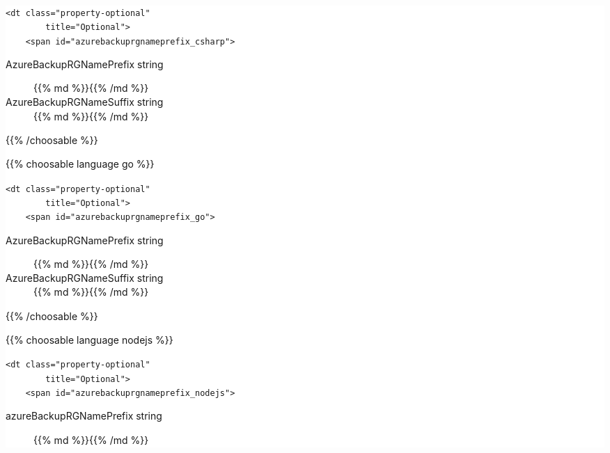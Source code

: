     <dt class="property-optional"
            title="Optional">
        <span id="azurebackuprgnameprefix_csharp">
<a href="#azurebackuprgnameprefix_csharp" style="color: inherit; text-decoration: inherit;">Azure<wbr>Backup<wbr>RGName<wbr>Prefix</a>
</span>
        <span class="property-indicator"></span>
        <span class="property-type">string</span>
    </dt>
    <dd>{{% md %}}{{% /md %}}</dd>
    <dt class="property-optional"
            title="Optional">
        <span id="azurebackuprgnamesuffix_csharp">
<a href="#azurebackuprgnamesuffix_csharp" style="color: inherit; text-decoration: inherit;">Azure<wbr>Backup<wbr>RGName<wbr>Suffix</a>
</span>
        <span class="property-indicator"></span>
        <span class="property-type">string</span>
    </dt>
    <dd>{{% md %}}{{% /md %}}</dd>
</dl>
{{% /choosable %}}

{{% choosable language go %}}
<dl class="resources-properties">

    <dt class="property-optional"
            title="Optional">
        <span id="azurebackuprgnameprefix_go">
<a href="#azurebackuprgnameprefix_go" style="color: inherit; text-decoration: inherit;">Azure<wbr>Backup<wbr>RGName<wbr>Prefix</a>
</span>
        <span class="property-indicator"></span>
        <span class="property-type">string</span>
    </dt>
    <dd>{{% md %}}{{% /md %}}</dd>
    <dt class="property-optional"
            title="Optional">
        <span id="azurebackuprgnamesuffix_go">
<a href="#azurebackuprgnamesuffix_go" style="color: inherit; text-decoration: inherit;">Azure<wbr>Backup<wbr>RGName<wbr>Suffix</a>
</span>
        <span class="property-indicator"></span>
        <span class="property-type">string</span>
    </dt>
    <dd>{{% md %}}{{% /md %}}</dd>
</dl>
{{% /choosable %}}

{{% choosable language nodejs %}}
<dl class="resources-properties">

    <dt class="property-optional"
            title="Optional">
        <span id="azurebackuprgnameprefix_nodejs">
<a href="#azurebackuprgnameprefix_nodejs" style="color: inherit; text-decoration: inherit;">azure<wbr>Backup<wbr>RGName<wbr>Prefix</a>
</span>
        <span class="property-indicator"></span>
        <span class="property-type">string</span>
    </dt>
    <dd>{{% md %}}{{% /md %}}</dd>
    <dt class="property-optional"
            title="Optional">
        <span id="azurebackuprgnamesuffix_nodejs">